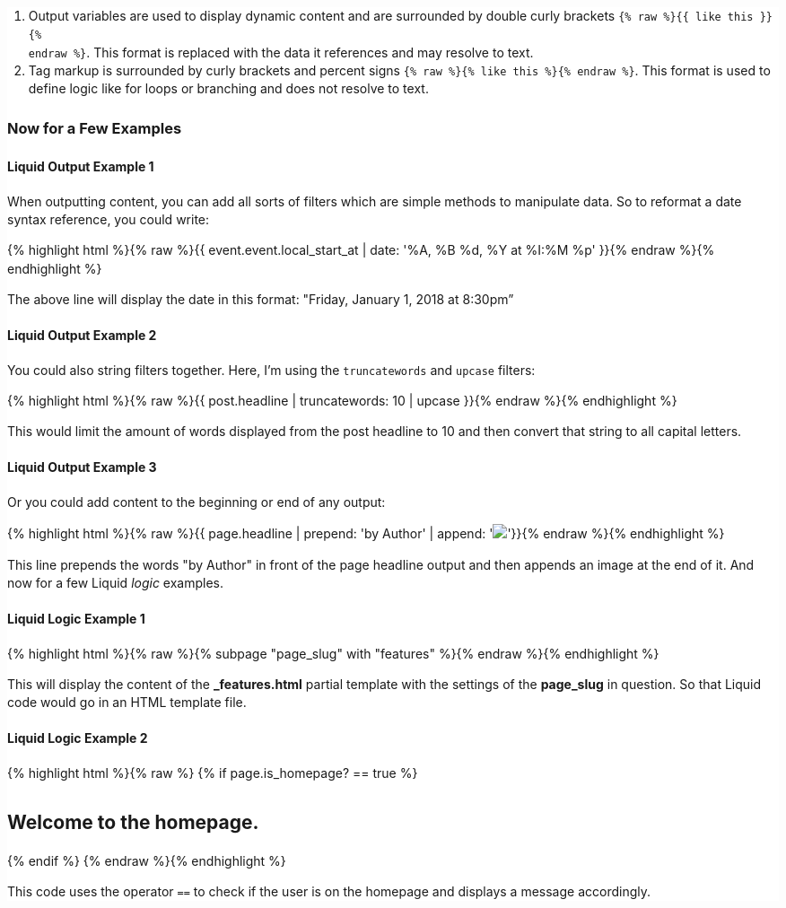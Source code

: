 1.  Output variables are used to display dynamic content and are surrounded by double curly brackets <code>{% raw %}{{ like this }}{% endraw %}</code>. This format is replaced with the data it references and may resolve to text.
2.  Tag markup is surrounded by curly brackets and percent signs <code>{% raw %}{% like this %}{% endraw %}</code>. This format is used to define logic like for loops or branching and does not resolve to text.

### Now for a Few Examples

#### Liquid Output Example 1

When outputting content, you can add all sorts of filters which are simple methods to manipulate data. So to reformat a date syntax reference, you could write:

{% highlight html %}{% raw %}{{ event.event.local_start_at | date: '%A, %B %d, %Y at %I:%M %p' }}{% endraw %}{% endhighlight %}

The above line will display the date in this format: "Friday, January 1, 2018 at 8:30pm”

#### Liquid Output Example 2

You could also string filters together. Here, I’m using the `truncatewords` and `upcase` filters:

{% highlight html %}{% raw %}{{ post.headline | truncatewords: 10 | upcase }}{% endraw %}{% endhighlight %}

This would limit the amount of words displayed from the post headline to 10 and then convert that string to all capital letters.

#### Liquid Output Example 3

Or you could add content to the beginning or end of any output:

{% highlight html %}{% raw %}{{ page.headline | prepend: 'by Author' | append: '<img src="file.jpg">'}}{% endraw %}{% endhighlight %}

This line prepends the words "by Author" in front of the page headline output and then appends an image at the end of it. And now for a few Liquid *logic* examples.

#### Liquid Logic Example 1

{% highlight html %}{% raw %}{% subpage "page_slug" with "features" %}{% endraw %}{% endhighlight %}

This will display the content of the **_features.html** partial template with the settings of the **page_slug** in question. So that Liquid code would go in an HTML template file.

#### Liquid Logic Example 2

{% highlight html %}{% raw %}
{% if page.is_homepage? == true %}
  <h2>Welcome to the homepage.</h2>
{% endif %}
{% endraw %}{% endhighlight %}

This code uses the operator `==` to check if the user is on the homepage and displays a message accordingly.
